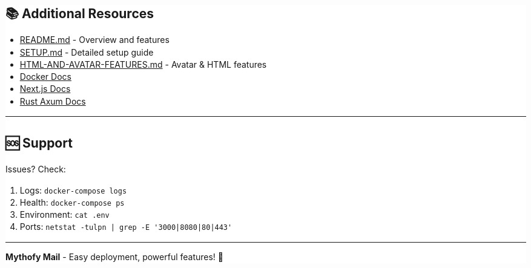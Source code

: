 
## 📚 Additional Resources

- [README.md](README.md) - Overview and features
- [SETUP.md](SETUP.md) - Detailed setup guide
- [HTML-AND-AVATAR-FEATURES.md](HTML-AND-AVATAR-FEATURES.md) - Avatar & HTML features
- [Docker Docs](https://docs.docker.com/)
- [Next.js Docs](https://nextjs.org/docs)
- [Rust Axum Docs](https://docs.rs/axum)

---

## 🆘 Support

Issues? Check:
1. Logs: `docker-compose logs`
2. Health: `docker-compose ps`
3. Environment: `cat .env`
4. Ports: `netstat -tulpn | grep -E '3000|8080|80|443'`

---

**Mythofy Mail** - Easy deployment, powerful features! 🚀
